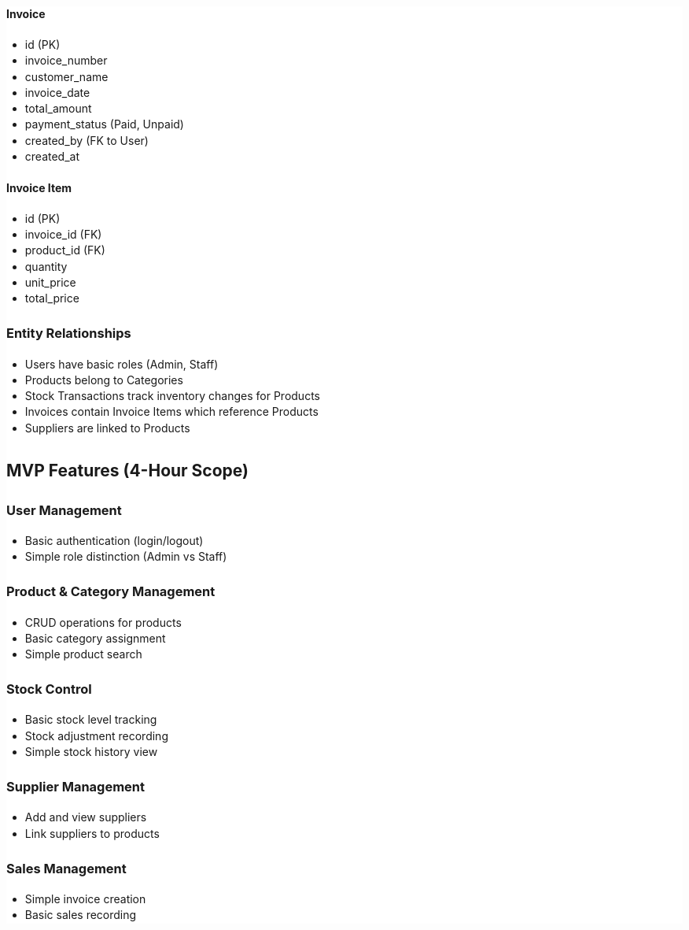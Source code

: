 #### Invoice
- id (PK)
- invoice_number
- customer_name
- invoice_date
- total_amount
- payment_status (Paid, Unpaid)
- created_by (FK to User)
- created_at

#### Invoice Item
- id (PK)
- invoice_id (FK)
- product_id (FK)
- quantity
- unit_price
- total_price

### Entity Relationships

- Users have basic roles (Admin, Staff)
- Products belong to Categories
- Stock Transactions track inventory changes for Products
- Invoices contain Invoice Items which reference Products
- Suppliers are linked to Products

## MVP Features (4-Hour Scope)

### User Management
- Basic authentication (login/logout)
- Simple role distinction (Admin vs Staff)

### Product & Category Management
- CRUD operations for products
- Basic category assignment
- Simple product search

### Stock Control
- Basic stock level tracking
- Stock adjustment recording
- Simple stock history view

### Supplier Management
- Add and view suppliers
- Link suppliers to products

### Sales Management
- Simple invoice creation
- Basic sales recording
